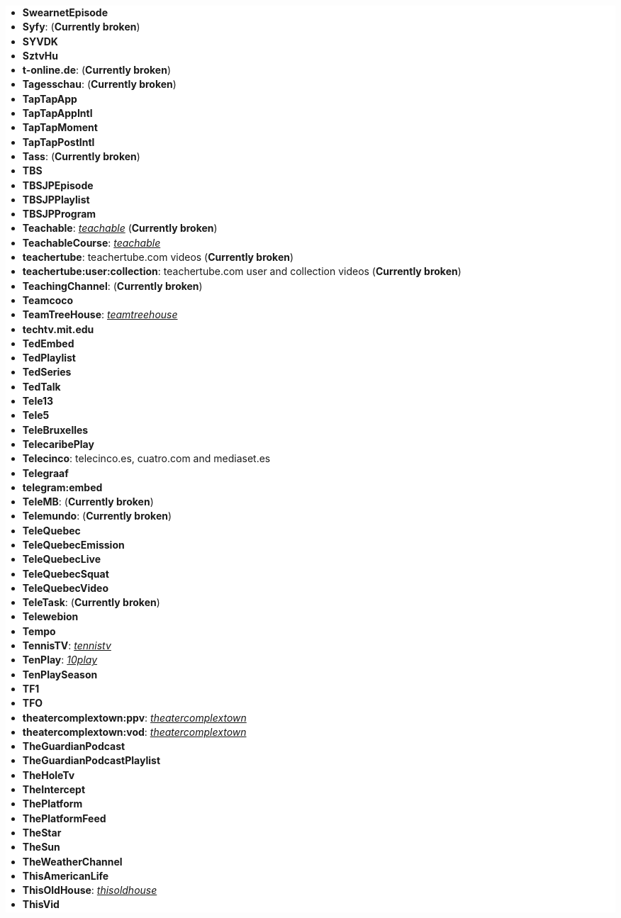  - **SwearnetEpisode**
 - **Syfy**: (**Currently broken**)
 - **SYVDK**
 - **SztvHu**
 - **t-online.de**: (**Currently broken**)
 - **Tagesschau**: (**Currently broken**)
 - **TapTapApp**
 - **TapTapAppIntl**
 - **TapTapMoment**
 - **TapTapPostIntl**
 - **Tass**: (**Currently broken**)
 - **TBS**
 - **TBSJPEpisode**
 - **TBSJPPlaylist**
 - **TBSJPProgram**
 - **Teachable**: [*teachable*](## "netrc machine") (**Currently broken**)
 - **TeachableCourse**: [*teachable*](## "netrc machine")
 - **teachertube**: teachertube.com videos (**Currently broken**)
 - **teachertube:​user:collection**: teachertube.com user and collection videos (**Currently broken**)
 - **TeachingChannel**: (**Currently broken**)
 - **Teamcoco**
 - **TeamTreeHouse**: [*teamtreehouse*](## "netrc machine")
 - **techtv.mit.edu**
 - **TedEmbed**
 - **TedPlaylist**
 - **TedSeries**
 - **TedTalk**
 - **Tele13**
 - **Tele5**
 - **TeleBruxelles**
 - **TelecaribePlay**
 - **Telecinco**: telecinco.es, cuatro.com and mediaset.es
 - **Telegraaf**
 - **telegram:embed**
 - **TeleMB**: (**Currently broken**)
 - **Telemundo**: (**Currently broken**)
 - **TeleQuebec**
 - **TeleQuebecEmission**
 - **TeleQuebecLive**
 - **TeleQuebecSquat**
 - **TeleQuebecVideo**
 - **TeleTask**: (**Currently broken**)
 - **Telewebion**
 - **Tempo**
 - **TennisTV**: [*tennistv*](## "netrc machine")
 - **TenPlay**: [*10play*](## "netrc machine")
 - **TenPlaySeason**
 - **TF1**
 - **TFO**
 - **theatercomplextown:ppv**: [*theatercomplextown*](## "netrc machine")
 - **theatercomplextown:vod**: [*theatercomplextown*](## "netrc machine")
 - **TheGuardianPodcast**
 - **TheGuardianPodcastPlaylist**
 - **TheHoleTv**
 - **TheIntercept**
 - **ThePlatform**
 - **ThePlatformFeed**
 - **TheStar**
 - **TheSun**
 - **TheWeatherChannel**
 - **ThisAmericanLife**
 - **ThisOldHouse**: [*thisoldhouse*](## "netrc machine")
 - **ThisVid**